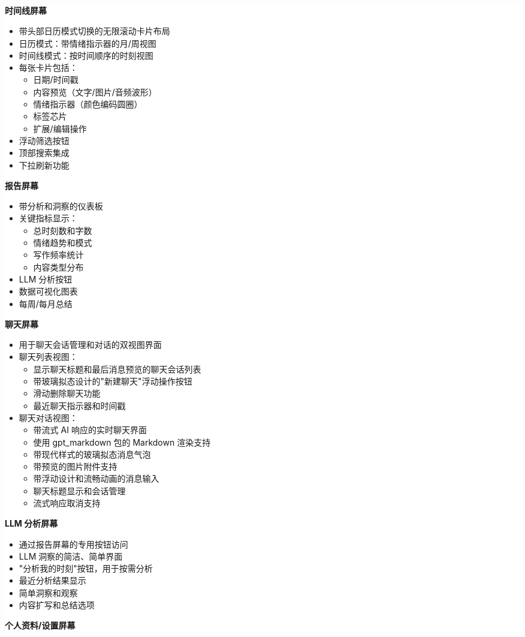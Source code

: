 **时间线屏幕**

- 带头部日历模式切换的无限滚动卡片布局
- 日历模式：带情绪指示器的月/周视图
- 时间线模式：按时间顺序的时刻视图
- 每张卡片包括：
  - 日期/时间戳
  - 内容预览（文字/图片/音频波形）
  - 情绪指示器（颜色编码圆圈）
  - 标签芯片
  - 扩展/编辑操作
- 浮动筛选按钮
- 顶部搜索集成
- 下拉刷新功能

**报告屏幕**

- 带分析和洞察的仪表板
- 关键指标显示：
  - 总时刻数和字数
  - 情绪趋势和模式
  - 写作频率统计
  - 内容类型分布
- LLM 分析按钮
- 数据可视化图表
- 每周/每月总结

**聊天屏幕**

- 用于聊天会话管理和对话的双视图界面
- 聊天列表视图：
  - 显示聊天标题和最后消息预览的聊天会话列表
  - 带玻璃拟态设计的"新建聊天"浮动操作按钮
  - 滑动删除聊天功能
  - 最近聊天指示器和时间戳
- 聊天对话视图：
  - 带流式 AI 响应的实时聊天界面
  - 使用 gpt_markdown 包的 Markdown 渲染支持
  - 带现代样式的玻璃拟态消息气泡
  - 带预览的图片附件支持
  - 带浮动设计和流畅动画的消息输入
  - 聊天标题显示和会话管理
  - 流式响应取消支持

**LLM 分析屏幕**

- 通过报告屏幕的专用按钮访问
- LLM 洞察的简洁、简单界面
- "分析我的时刻"按钮，用于按需分析
- 最近分析结果显示
- 简单洞察和观察
- 内容扩写和总结选项

**个人资料/设置屏幕**
